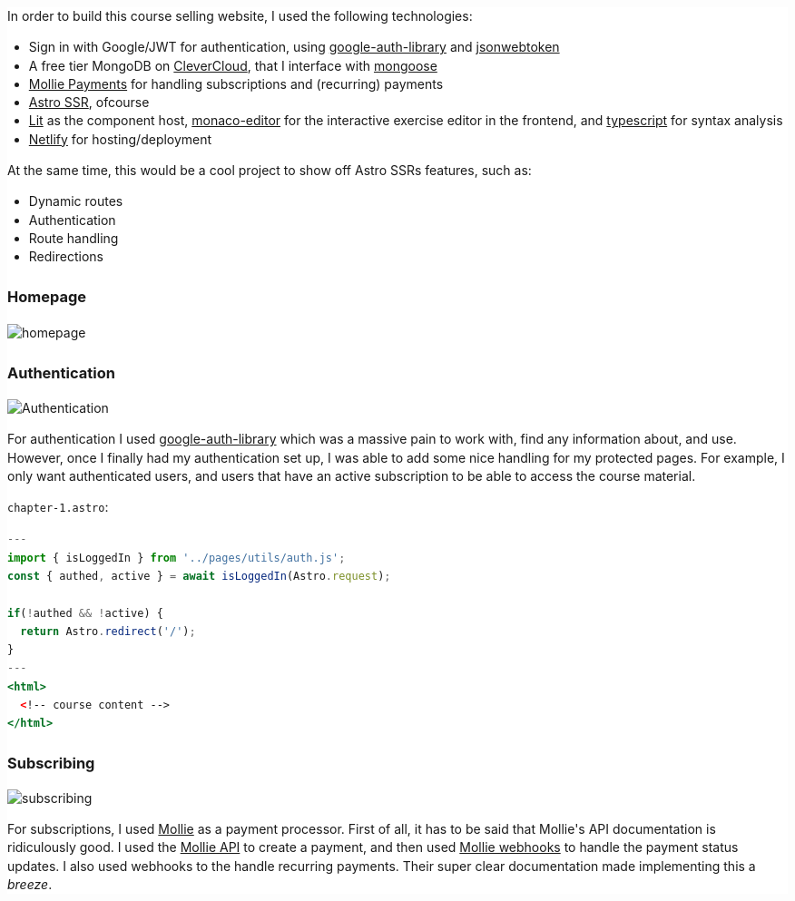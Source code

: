 In order to build this course selling website, I used the following technologies:
- Sign in with Google/JWT for authentication, using [google-auth-library](https://www.npmjs.com/search?q=google-auth-library) and [jsonwebtoken](https://www.npmjs.com/package/jsonwebtoken)
- A free tier MongoDB on [CleverCloud](clever-cloud.com), that I interface with [mongoose](https://www.npmjs.com/package/mongoose)
- [Mollie Payments](https://mollie.com/) for handling subscriptions and (recurring) payments
- [Astro SSR](https://www.npmjs.com/package/astro), ofcourse
- [Lit](https://www.npmjs.com/package/lit) as the component host, [monaco-editor](https://www.npmjs.com/package/monaco-editor) for the interactive exercise editor in the frontend, and [typescript](https://www.npmjs.com/package/typescript) for syntax analysis
- [Netlify](https://netlify.com/) for hosting/deployment

At the same time, this would be a cool project to show off Astro SSRs features, such as:
- Dynamic routes
- Authentication
- Route handling
- Redirections

### Homepage

![homepage](./blog/homepage.gif)

### Authentication

![Authentication](./blog/authentication.gif)

For authentication I used [google-auth-library](https://www.npmjs.com/search?q=google-auth-library) which was a massive pain to work with, find any information about, and use. However, once I finally had my authentication set up, I was able to add some nice handling for my protected pages. For example, I only want authenticated users, and users that have an active subscription to be able to access the course material.

`chapter-1.astro`:
```jsx
---
import { isLoggedIn } from '../pages/utils/auth.js';
const { authed, active } = await isLoggedIn(Astro.request);

if(!authed && !active) {
  return Astro.redirect('/');
}
---
<html>
  <!-- course content -->
</html>
```


### Subscribing

![subscribing](./blog/subscribe555.gif)

For subscriptions, I used [Mollie](https://mollie.com) as a payment processor. First of all, it has to be said that Mollie's API documentation is ridiculously good. I used the [Mollie API](https://docs.mollie.com/reference/v2/payments-api/create-payment) to create a payment, and then used [Mollie webhooks](https://docs.mollie.com/guides/webhooks) to handle the payment status updates. I also used webhooks to the handle recurring payments. Their super clear documentation made implementing this a _breeze_.
